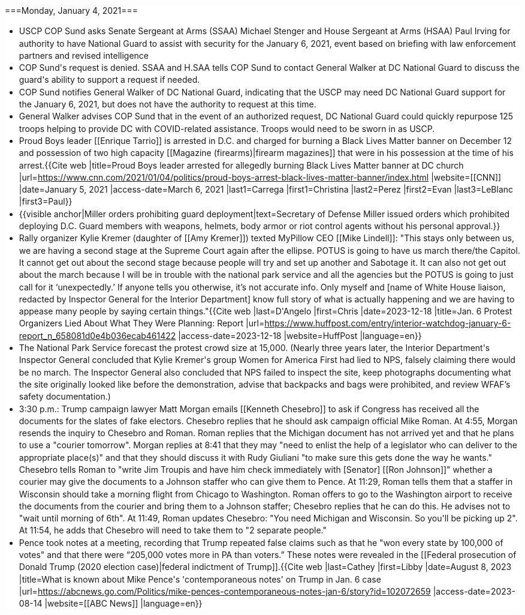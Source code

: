 ===Monday, January 4, 2021===
* USCP COP Sund asks Senate Sergeant at Arms (SSAA) Michael Stenger and House Sergeant at Arms (HSAA) Paul Irving for authority to have National Guard to assist with security for the January 6, 2021, event based on briefing with law enforcement partners and revised intelligence<ref name=":2" />
* COP Sund's request is denied. SSAA and H.SAA tells COP Sund to contact General Walker at DC National Guard to discuss the guard's ability to support a request if needed.<ref name=":2" />
* COP Sund notifies General Walker of DC National Guard, indicating that the USCP may need DC National Guard support for the January 6, 2021, but does not have the authority to request at this time.<ref name=":2" />
* General Walker advises COP Sund that in the event of an authorized request, DC National Guard could quickly repurpose 125 troops helping to provide DC with COVID-related assistance. Troops would need to be sworn in as USCP.<ref name=":2" />
* Proud Boys leader [[Enrique Tarrio]] is arrested in D.C. and charged for burning a Black Lives Matter banner on December 12 and possession of two high capacity [[Magazine (firearms)|firearm magazines]] that were in his possession at the time of his arrest.<ref>{{Cite web |title=Proud Boys leader arrested for allegedly burning Black Lives Matter banner at DC church |url=https://www.cnn.com/2021/01/04/politics/proud-boys-arrest-black-lives-matter-banner/index.html |website=[[CNN]] |date=January 5, 2021 |access-date=March 6, 2021 |last1=Carrega |first1=Christina |last2=Perez |first2=Evan |last3=LeBlanc |first3=Paul}}</ref>
* {{visible anchor|Miller orders prohibiting guard deployment|text=Secretary of Defense Miller issued orders which prohibited deploying D.C. Guard members with weapons, helmets, body armor or riot control agents without his personal approval.}}<ref name="PentRest"/>
* Rally organizer Kylie Kremer (daughter of [[Amy Kremer]]) texted MyPillow CEO [[Mike Lindell]]: "This stays only between us, we are having a second stage at the Supreme Court again after the ellipse. POTUS is going to have us march there/the Capitol. It cannot get out about the second stage because people will try and set up another and Sabotage it. It can also not get out about the march because I will be in trouble with the national park service and all the agencies but the POTUS is going to just call for it ‘unexpectedly.’ If anyone tells you otherwise, it’s not accurate info. Only myself and [name of White House liaison, redacted by Inspector General for the Interior Department] know full story of what is actually happening and we are having to appease many people by saying certain things."<ref name=":16">{{Cite web |last=D'Angelo |first=Chris |date=2023-12-18 |title=Jan. 6 Protest Organizers Lied About What They Were Planning: Report |url=https://www.huffpost.com/entry/interior-watchdog-january-6-report_n_658081d0e4b036ecab461422 |access-date=2023-12-18 |website=HuffPost |language=en}}</ref>
* The National Park Service forecast the protest crowd size at 15,000.<ref name="AP website"/> (Nearly three years later, the Interior Department's Inspector General concluded that Kylie Kremer's group Women for America First had lied to NPS, falsely claiming there would be no march. The Inspector General also concluded that NPS failed to inspect the site, keep photographs documenting what the site originally looked like before the demonstration, advise that backpacks and bags were prohibited, and review WFAF’s safety documentation.)<ref name=":16" />
* 3:30 p.m.: Trump campaign lawyer Matt Morgan emails [[Kenneth Chesebro]] to ask if Congress has received all the documents for the slates of fake electors. Chesebro replies that he should ask campaign official Mike Roman. At 4:55, Morgan resends the inquiry to Chesebro and Roman. Roman replies that the Michigan document has not arrived yet and that he plans to use a "courier tomorrow". Morgan replies at 8:41 that they may "need to enlist the help of a legislator who can deliver to the appropriate place(s)" and that they should discuss it with Rudy Giuliani "to make sure this gets done the way he wants." Chesebro tells Roman to "write Jim Troupis and have him check immediately with [Senator] [[Ron Johnson]]" whether a courier may give the documents to a Johnson staffer who can give them to Pence. At 11:29, Roman tells them that a staffer in Wisconsin should take a morning flight from Chicago to Washington. Roman offers to go to the Washington airport to receive the documents from the courier and bring them to a Johnson staffer; Chesebro replies that he can do this. He advises not to "wait until morning of 6th". At 11:49, Roman updates Chesebro: "You need Michigan and Wisconsin. So you'll be picking up 2". At 11:54, he adds that Chesebro will need to take them to "2 separate people."<ref name=":18"/>
* Pence took notes at a meeting, recording that Trump repeated false claims such as that he "won every state by 100,000 of votes" and that there were “205,000 votes more in PA than voters.” These notes were revealed in the [[Federal prosecution of Donald Trump (2020 election case)|federal indictment of Trump]].<ref>{{Cite web |last=Cathey |first=Libby |date=August 8, 2023 |title=What is known about Mike Pence's 'contemporaneous notes' on Trump in Jan. 6 case |url=https://abcnews.go.com/Politics/mike-pences-contemporaneous-notes-jan-6/story?id=102072659 |access-date=2023-08-14 |website=[[ABC News]] |language=en}}</ref>